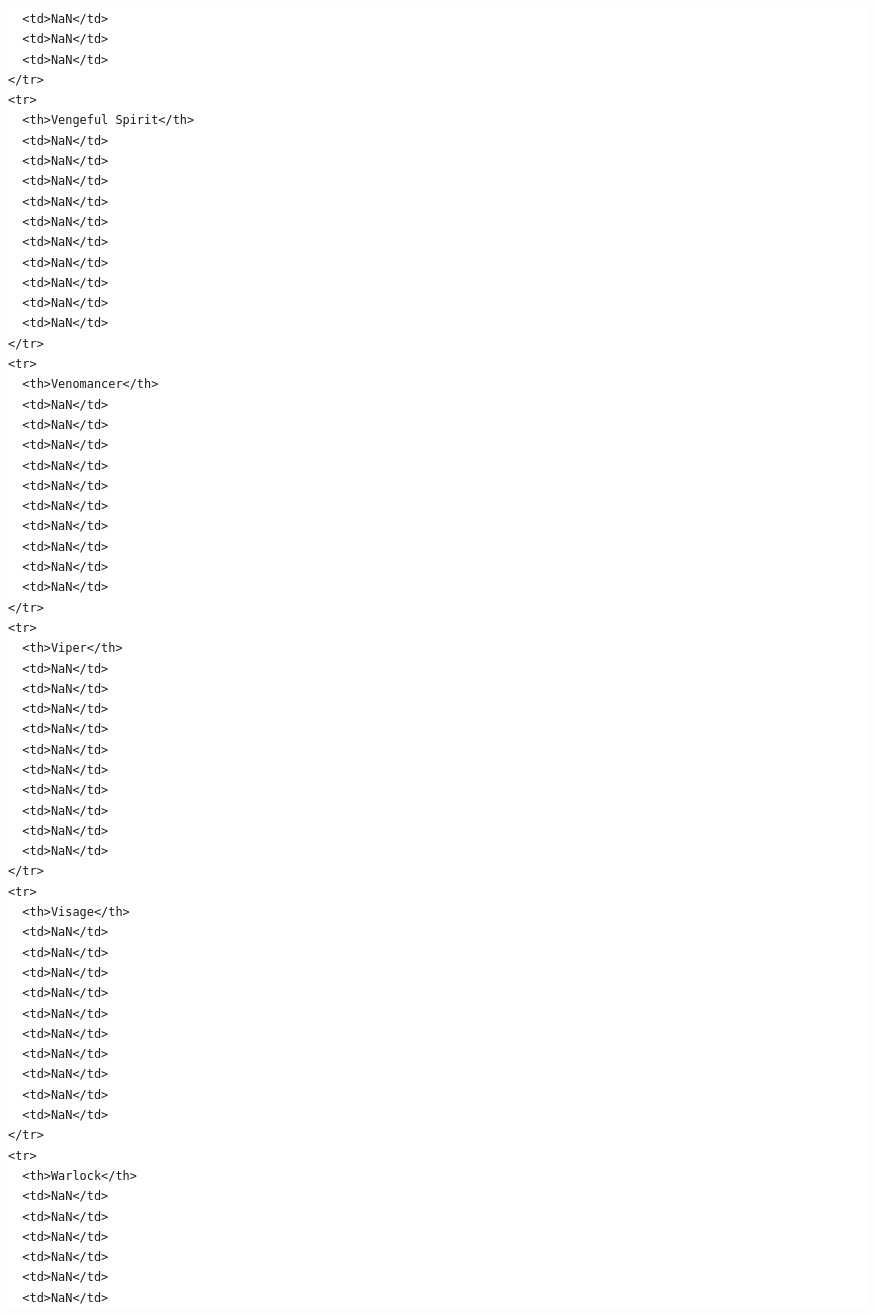       <td>NaN</td>
      <td>NaN</td>
      <td>NaN</td>
    </tr>
    <tr>
      <th>Vengeful Spirit</th>
      <td>NaN</td>
      <td>NaN</td>
      <td>NaN</td>
      <td>NaN</td>
      <td>NaN</td>
      <td>NaN</td>
      <td>NaN</td>
      <td>NaN</td>
      <td>NaN</td>
      <td>NaN</td>
    </tr>
    <tr>
      <th>Venomancer</th>
      <td>NaN</td>
      <td>NaN</td>
      <td>NaN</td>
      <td>NaN</td>
      <td>NaN</td>
      <td>NaN</td>
      <td>NaN</td>
      <td>NaN</td>
      <td>NaN</td>
      <td>NaN</td>
    </tr>
    <tr>
      <th>Viper</th>
      <td>NaN</td>
      <td>NaN</td>
      <td>NaN</td>
      <td>NaN</td>
      <td>NaN</td>
      <td>NaN</td>
      <td>NaN</td>
      <td>NaN</td>
      <td>NaN</td>
      <td>NaN</td>
    </tr>
    <tr>
      <th>Visage</th>
      <td>NaN</td>
      <td>NaN</td>
      <td>NaN</td>
      <td>NaN</td>
      <td>NaN</td>
      <td>NaN</td>
      <td>NaN</td>
      <td>NaN</td>
      <td>NaN</td>
      <td>NaN</td>
    </tr>
    <tr>
      <th>Warlock</th>
      <td>NaN</td>
      <td>NaN</td>
      <td>NaN</td>
      <td>NaN</td>
      <td>NaN</td>
      <td>NaN</td>